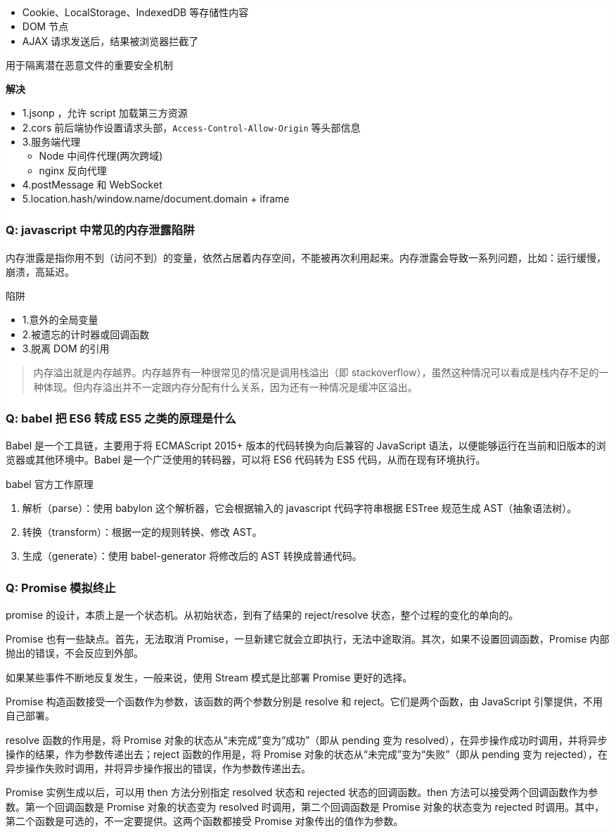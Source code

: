 - Cookie、LocalStorage、IndexedDB 等存储性内容
- DOM 节点
- AJAX 请求发送后，结果被浏览器拦截了

用于隔离潜在恶意文件的重要安全机制

**解决**

- 1.jsonp ，允许 script 加载第三方资源
- 2.cors 前后端协作设置请求头部，`Access-Control-Allow-Origin` 等头部信息
- 3.服务端代理
  - Node 中间件代理(两次跨域)
  - nginx 反向代理
- 4.postMessage 和 WebSocket
- 5.location.hash/window.name/document.domain + iframe

### Q: javascript 中常见的内存泄露陷阱

内存泄露是指你用不到（访问不到）的变量，依然占居着内存空间，不能被再次利用起来。内存泄露会导致一系列问题，比如：运行缓慢，崩溃，高延迟。

陷阱

- 1.意外的全局变量
- 2.被遗忘的计时器或回调函数
- 3.脱离 DOM 的引用

> 内存溢出就是内存越界。内存越界有一种很常见的情况是调用栈溢出（即 stackoverflow），虽然这种情况可以看成是栈内存不足的一种体现。但内存溢出并不一定跟内存分配有什么关系，因为还有一种情况是缓冲区溢出。

### Q: babel 把 ES6 转成 ES5 之类的原理是什么

Babel 是一个工具链，主要用于将 ECMAScript 2015+ 版本的代码转换为向后兼容的 JavaScript 语法，以便能够运行在当前和旧版本的浏览器或其他环境中。Babel 是一个广泛使用的转码器，可以将 ES6 代码转为 ES5 代码，从而在现有环境执行。

babel 官方工作原理

1. 解析（parse）：使用 babylon 这个解析器，它会根据输入的 javascript 代码字符串根据 ESTree 规范生成 AST（抽象语法树）。

2. 转换（transform）：根据一定的规则转换、修改 AST。

3. 生成（generate）：使用 babel-generator 将修改后的 AST 转换成普通代码。

### Q: Promise 模拟终止

promise 的设计，本质上是一个状态机。从初始状态，到有了结果的 reject/resolve 状态，整个过程的变化的单向的。

Promise 也有一些缺点。首先，无法取消 Promise，一旦新建它就会立即执行，无法中途取消。其次，如果不设置回调函数，Promise 内部抛出的错误，不会反应到外部。

如果某些事件不断地反复发生，一般来说，使用 Stream 模式是比部署 Promise 更好的选择。

Promise 构造函数接受一个函数作为参数，该函数的两个参数分别是 resolve 和 reject。它们是两个函数，由 JavaScript 引擎提供，不用自己部署。

resolve 函数的作用是，将 Promise 对象的状态从“未完成”变为“成功”（即从 pending 变为 resolved），在异步操作成功时调用，并将异步操作的结果，作为参数传递出去；reject 函数的作用是，将 Promise 对象的状态从“未完成”变为“失败”（即从 pending 变为 rejected），在异步操作失败时调用，并将异步操作报出的错误，作为参数传递出去。

Promise 实例生成以后，可以用 then 方法分别指定 resolved 状态和 rejected 状态的回调函数。then 方法可以接受两个回调函数作为参数。第一个回调函数是 Promise 对象的状态变为 resolved 时调用，第二个回调函数是 Promise 对象的状态变为 rejected 时调用。其中，第二个函数是可选的，不一定要提供。这两个函数都接受 Promise 对象传出的值作为参数。
